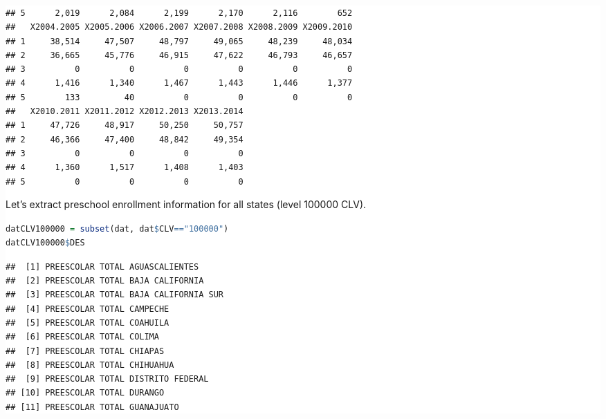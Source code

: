     ## 5      2,019      2,084      2,199      2,170      2,116        652
    ##   X2004.2005 X2005.2006 X2006.2007 X2007.2008 X2008.2009 X2009.2010
    ## 1     38,514     47,507     48,797     49,065     48,239     48,034
    ## 2     36,665     45,776     46,915     47,622     46,793     46,657
    ## 3          0          0          0          0          0          0
    ## 4      1,416      1,340      1,467      1,443      1,446      1,377
    ## 5        133         40          0          0          0          0
    ##   X2010.2011 X2011.2012 X2012.2013 X2013.2014
    ## 1     47,726     48,917     50,250     50,757
    ## 2     46,366     47,400     48,842     49,354
    ## 3          0          0          0          0
    ## 4      1,360      1,517      1,408      1,403
    ## 5          0          0          0          0

Let’s extract preschool enrollment information for all states (level 100000 CLV).

``` r
datCLV100000 = subset(dat, dat$CLV=="100000")
datCLV100000$DES
```

    ##  [1] PREESCOLAR TOTAL AGUASCALIENTES     
    ##  [2] PREESCOLAR TOTAL BAJA CALIFORNIA    
    ##  [3] PREESCOLAR TOTAL BAJA CALIFORNIA SUR
    ##  [4] PREESCOLAR TOTAL CAMPECHE           
    ##  [5] PREESCOLAR TOTAL COAHUILA           
    ##  [6] PREESCOLAR TOTAL COLIMA             
    ##  [7] PREESCOLAR TOTAL CHIAPAS            
    ##  [8] PREESCOLAR TOTAL CHIHUAHUA          
    ##  [9] PREESCOLAR TOTAL DISTRITO FEDERAL   
    ## [10] PREESCOLAR TOTAL DURANGO            
    ## [11] PREESCOLAR TOTAL GUANAJUATO         